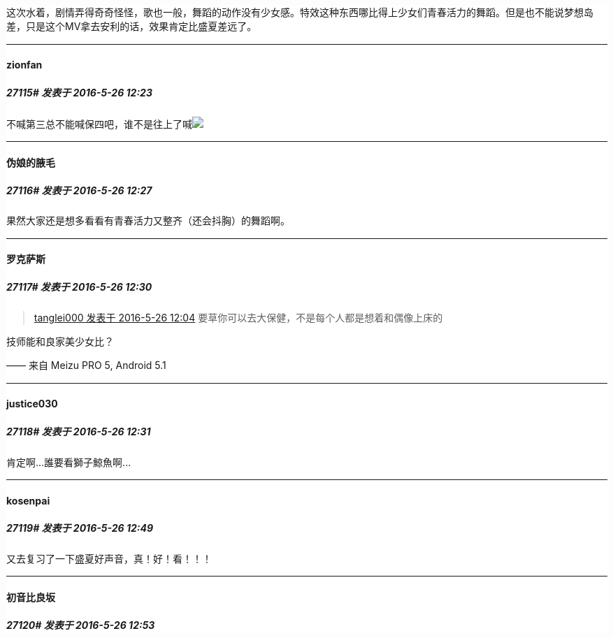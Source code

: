 
这次水着，剧情弄得奇奇怪怪，歌也一般，舞蹈的动作没有少女感。特效这种东西哪比得上少女们青春活力的舞蹈。但是也不能说梦想岛差，只是这个MV拿去安利的话，效果肯定比盛夏差远了。


-----

####  zionfan  
##### 27115#       发表于 2016-5-26 12:23


不喊第三总不能喊保四吧，谁不是往上了喊<img src="https://static.saraba1st.com/image/smiley/face/119.gif" referrerpolicy="no-referrer">


-----

####  伪娘的腋毛  
##### 27116#       发表于 2016-5-26 12:27


果然大家还是想多看看有青春活力又整齐（还会抖胸）的舞蹈啊。


-----

####  罗克萨斯  
##### 27117#       发表于 2016-5-26 12:30


<blockquote><a href="httphttps://bbs.saraba1st.com/2b/forum.php?mod=redirect&amp;goto=findpost&amp;pid=32532416&amp;ptid=1105387" target="_blank">tanglei000 发表于 2016-5-26 12:04</a>
要草你可以去大保健，不是每个人都是想着和偶像上床的</blockquote>
技师能和良家美少女比？

—— 来自 Meizu PRO 5, Android 5.1


-----

####  justice030  
##### 27118#       发表于 2016-5-26 12:31


肯定啊...誰要看獅子鯨魚啊...


-----

####  kosenpai  
##### 27119#       发表于 2016-5-26 12:49


又去复习了一下盛夏好声音，真！好！看！！！


-----

####  初音比良坂  
##### 27120#       发表于 2016-5-26 12:53
